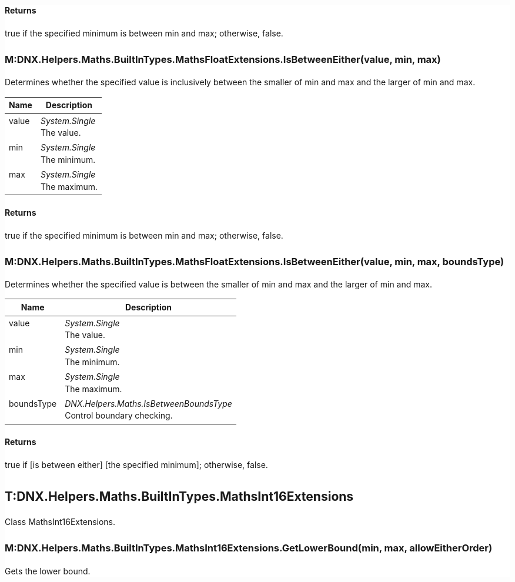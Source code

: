 
#### Returns

true if the specified minimum is between min and max; otherwise, false.


### M:DNX.Helpers.Maths.BuiltInTypes.MathsFloatExtensions.IsBetweenEither(value, min, max)

Determines whether the specified value is inclusively between the smaller of min and max and the larger of min and max.

| Name | Description |
| ---- | ----------- |
| value | *System.Single*<br>The value. |
| min | *System.Single*<br>The minimum. |
| max | *System.Single*<br>The maximum. |


#### Returns

true if the specified minimum is between min and max; otherwise, false.


### M:DNX.Helpers.Maths.BuiltInTypes.MathsFloatExtensions.IsBetweenEither(value, min, max, boundsType)

Determines whether the specified value is between the smaller of min and max and the larger of min and max.

| Name | Description |
| ---- | ----------- |
| value | *System.Single*<br>The value. |
| min | *System.Single*<br>The minimum. |
| max | *System.Single*<br>The maximum. |
| boundsType | *DNX.Helpers.Maths.IsBetweenBoundsType*<br>Control boundary checking. |


#### Returns

true if [is between either] [the specified minimum]; otherwise, false.


## T:DNX.Helpers.Maths.BuiltInTypes.MathsInt16Extensions

Class MathsInt16Extensions.


### M:DNX.Helpers.Maths.BuiltInTypes.MathsInt16Extensions.GetLowerBound(min, max, allowEitherOrder)

Gets the lower bound.
